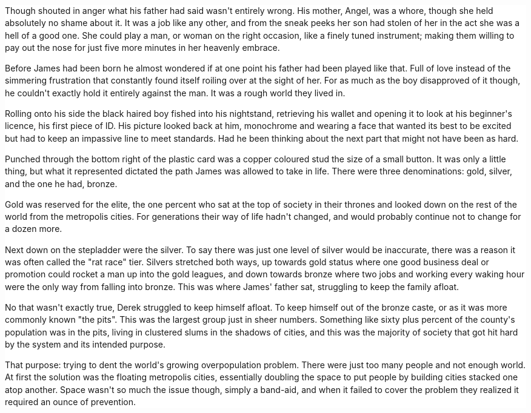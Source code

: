 Though shouted in anger what his father had said wasn't entirely wrong.
His mother, Angel, was a whore, though she held absolutely no shame
about it. It was a job like any other, and from the sneak peeks her son
had stolen of her in the act she was a hell of a good one. She could
play a man, or woman on the right occasion, like a finely tuned
instrument; making them willing to pay out the nose for just five more
minutes in her heavenly embrace.

Before James had been born he almost wondered if at one point his father
had been played like that. Full of love instead of the simmering
frustration that constantly found itself roiling over at the sight of
her. For as much as the boy disapproved of it though, he couldn't
exactly hold it entirely against the man. It was a rough world they
lived in.

Rolling onto his side the black haired boy fished into his nightstand,
retrieving his wallet and opening it to look at his beginner's licence,
his first piece of ID. His picture looked back at him, monochrome and
wearing a face that wanted its best to be excited but had to keep an
impassive line to meet standards. Had he been thinking about the next
part that might not have been as hard.

Punched through the bottom right of the plastic card was a copper
coloured stud the size of a small button. It was only a little thing,
but what it represented dictated the path James was allowed to take in
life. There were three denominations: gold, silver, and the one he had,
bronze.

Gold was reserved for the elite, the one percent who sat at the top of
society in their thrones and looked down on the rest of the world from
the metropolis cities. For generations their way of life hadn't changed,
and would probably continue not to change for a dozen more.

Next down on the stepladder were the silver. To say there was just one
level of silver would be inaccurate, there was a reason it was often
called the "rat race" tier. Silvers stretched both ways, up towards gold
status where one good business deal or promotion could rocket a man up
into the gold leagues, and down towards bronze where two jobs and
working every waking hour were the only way from falling into bronze.
This was where James' father sat, struggling to keep the family afloat.

No that wasn't exactly true, Derek struggled to keep himself afloat. To
keep himself out of the bronze caste, or as it was more commonly known
"the pits". This was the largest group just in sheer numbers. Something
like sixty plus percent of the county's population was in the pits,
living in clustered slums in the shadows of cities, and this was the
majority of society that got hit hard by the system and its intended
purpose.

That purpose: trying to dent the world's growing overpopulation problem.
There were just too many people and not enough world. At first the
solution was the floating metropolis cities, essentially doubling the
space to put people by building cities stacked one atop another. Space
wasn't so much the issue though, simply a band-aid, and when it failed
to cover the problem they realized it required an ounce of prevention.
